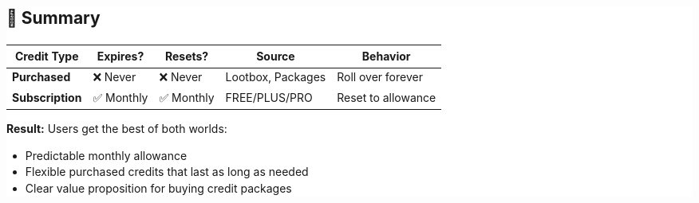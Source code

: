 
## 🎯 **Summary**

| Credit Type | Expires? | Resets? | Source | Behavior |
|-------------|----------|---------|--------|----------|
| **Purchased** | ❌ Never | ❌ Never | Lootbox, Packages | Roll over forever |
| **Subscription** | ✅ Monthly | ✅ Monthly | FREE/PLUS/PRO | Reset to allowance |

**Result:** Users get the best of both worlds:
- Predictable monthly allowance
- Flexible purchased credits that last as long as needed
- Clear value proposition for buying credit packages

